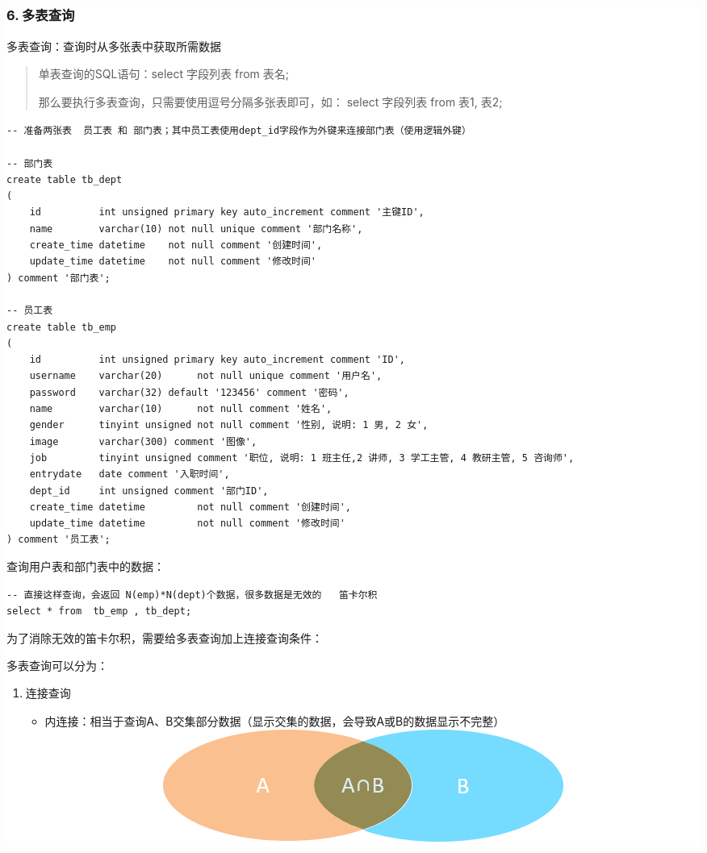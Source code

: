 

### 6. 多表查询

多表查询：查询时从多张表中获取所需数据

> 单表查询的SQL语句：select  字段列表  from  表名;
>
> 那么要执行多表查询，只需要使用逗号分隔多张表即可，如： select   字段列表  from  表1, 表2;

```mysql
-- 准备两张表  员工表 和 部门表；其中员工表使用dept_id字段作为外键来连接部门表（使用逻辑外键）

-- 部门表
create table tb_dept
(
    id          int unsigned primary key auto_increment comment '主键ID',
    name        varchar(10) not null unique comment '部门名称',
    create_time datetime    not null comment '创建时间',
    update_time datetime    not null comment '修改时间'
) comment '部门表';

-- 员工表
create table tb_emp
(
    id          int unsigned primary key auto_increment comment 'ID',
    username    varchar(20)      not null unique comment '用户名',
    password    varchar(32) default '123456' comment '密码',
    name        varchar(10)      not null comment '姓名',
    gender      tinyint unsigned not null comment '性别, 说明: 1 男, 2 女',
    image       varchar(300) comment '图像',
    job         tinyint unsigned comment '职位, 说明: 1 班主任,2 讲师, 3 学工主管, 4 教研主管, 5 咨询师',
    entrydate   date comment '入职时间',
    dept_id     int unsigned comment '部门ID',
    create_time datetime         not null comment '创建时间',
    update_time datetime         not null comment '修改时间'
) comment '员工表';
```

查询用户表和部门表中的数据：

~~~mysql
-- 直接这样查询，会返回 N(emp)*N(dept)个数据，很多数据是无效的   笛卡尔积
select * from  tb_emp , tb_dept;
~~~

为了消除无效的笛卡尔积，需要给多表查询加上连接查询条件：

多表查询可以分为：

1. 连接查询

   - 内连接：相当于查询A、B交集部分数据（显示交集的数据，会导致A或B的数据显示不完整）

   <div style="text-align:center">
       <img src="images\分类图.png" alt="混合型">
   </div>
